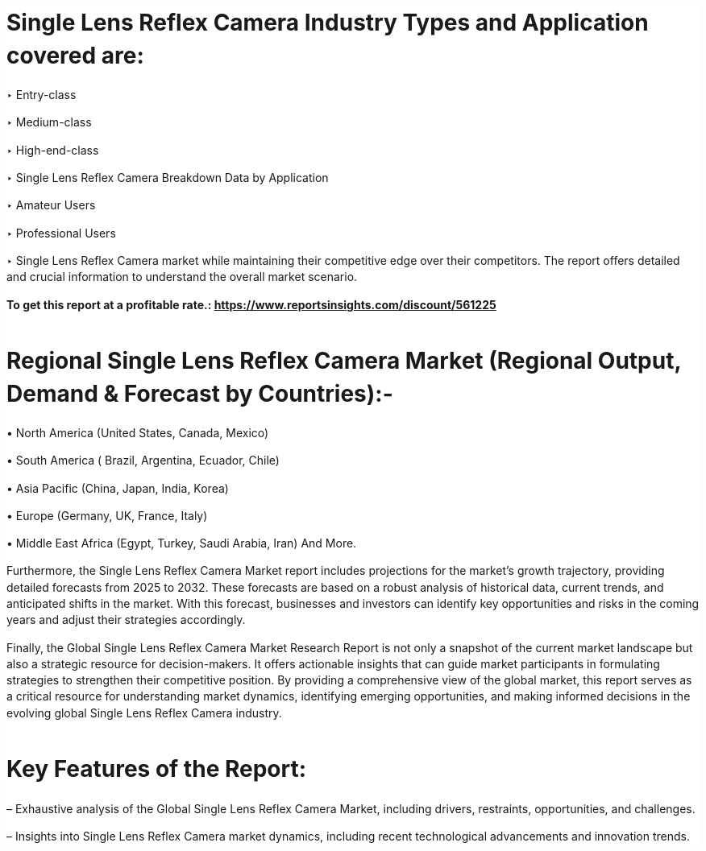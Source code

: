# <strong>Single Lens Reflex Camera Industry Types and Application covered are:</strong>

‣ Entry-class

   ‣ Medium-class

   ‣ High-end-class

‣ Single Lens Reflex Camera Breakdown Data by Application

   ‣ Amateur Users

   ‣ Professional Users

   ‣ Single Lens Reflex Camera market while maintaining their competitive edge over their competitors. The report offers detailed and crucial information to understand the overall market scenario.

<strong>To get this report at a profitable rate.: <a href=https://www.reportsinsights.com/discount/561225>https://www.reportsinsights.com/discount/561225</a></strong>

# <strong>Regional Single Lens Reflex Camera Market (Regional Output, Demand &amp; Forecast by Countries):-</strong>

• North America (United States, Canada, Mexico)

• South America ( Brazil, Argentina, Ecuador, Chile)

• Asia Pacific (China, Japan, India, Korea)

• Europe (Germany, UK, France, Italy)

• Middle East Africa (Egypt, Turkey, Saudi Arabia, Iran) And More.

Furthermore, the Single Lens Reflex Camera Market report includes projections for the market’s growth trajectory, providing detailed forecasts from 2025 to 2032. These forecasts are based on a robust analysis of historical data, current trends, and anticipated shifts in the market. With this forecast, businesses and investors can identify key opportunities and risks in the coming years and adjust their strategies accordingly.

Finally, the Global Single Lens Reflex Camera Market Research Report is not only a snapshot of the current market landscape but also a strategic resource for decision-makers. It offers actionable insights that can guide market participants in formulating strategies to strengthen their competitive position. By providing a comprehensive view of the global market, this report serves as a critical resource for understanding market dynamics, identifying emerging opportunities, and making informed decisions in the evolving global Single Lens Reflex Camera industry.

# <strong>Key Features of the Report:</strong>

– Exhaustive analysis of the Global Single Lens Reflex Camera Market, including drivers, restraints, opportunities, and challenges.

– Insights into Single Lens Reflex Camera market dynamics, including recent technological advancements and innovation trends.
